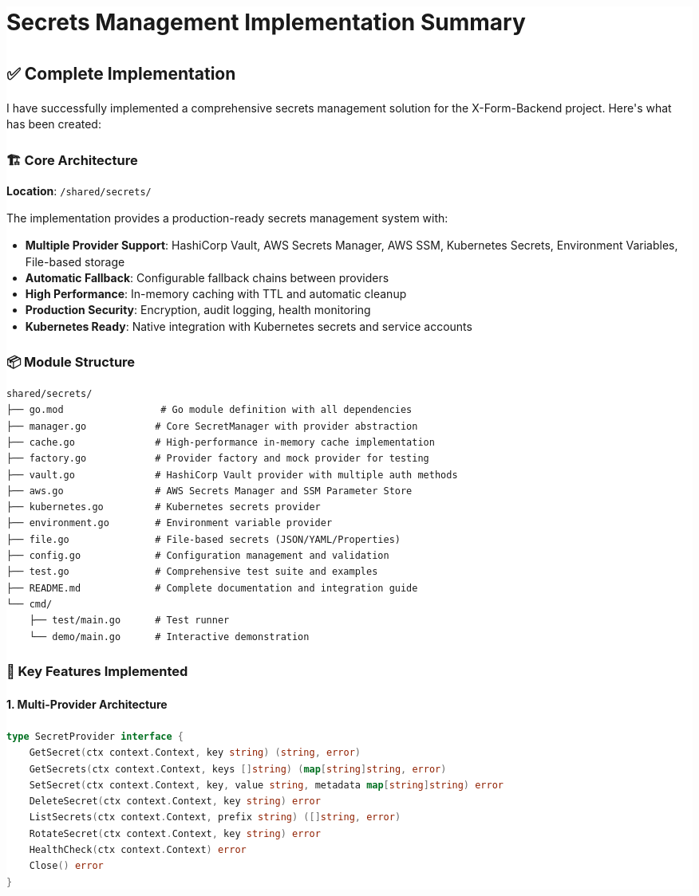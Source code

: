 # Secrets Management Implementation Summary

## ✅ Complete Implementation

I have successfully implemented a comprehensive secrets management solution for the X-Form-Backend project. Here's what has been created:

### 🏗️ Core Architecture

**Location**: `/shared/secrets/`

The implementation provides a production-ready secrets management system with:

- **Multiple Provider Support**: HashiCorp Vault, AWS Secrets Manager, AWS SSM, Kubernetes Secrets, Environment Variables, File-based storage
- **Automatic Fallback**: Configurable fallback chains between providers
- **High Performance**: In-memory caching with TTL and automatic cleanup
- **Production Security**: Encryption, audit logging, health monitoring
- **Kubernetes Ready**: Native integration with Kubernetes secrets and service accounts

### 📦 Module Structure

```
shared/secrets/
├── go.mod                 # Go module definition with all dependencies
├── manager.go            # Core SecretManager with provider abstraction
├── cache.go              # High-performance in-memory cache implementation
├── factory.go            # Provider factory and mock provider for testing
├── vault.go              # HashiCorp Vault provider with multiple auth methods
├── aws.go                # AWS Secrets Manager and SSM Parameter Store
├── kubernetes.go         # Kubernetes secrets provider
├── environment.go        # Environment variable provider
├── file.go               # File-based secrets (JSON/YAML/Properties)
├── config.go             # Configuration management and validation
├── test.go               # Comprehensive test suite and examples
├── README.md             # Complete documentation and integration guide
└── cmd/
    ├── test/main.go      # Test runner
    └── demo/main.go      # Interactive demonstration
```

### 🔧 Key Features Implemented

#### 1. **Multi-Provider Architecture**
```go
type SecretProvider interface {
    GetSecret(ctx context.Context, key string) (string, error)
    GetSecrets(ctx context.Context, keys []string) (map[string]string, error)
    SetSecret(ctx context.Context, key, value string, metadata map[string]string) error
    DeleteSecret(ctx context.Context, key string) error
    ListSecrets(ctx context.Context, prefix string) ([]string, error)
    RotateSecret(ctx context.Context, key string) error
    HealthCheck(ctx context.Context) error
    Close() error
}
```
